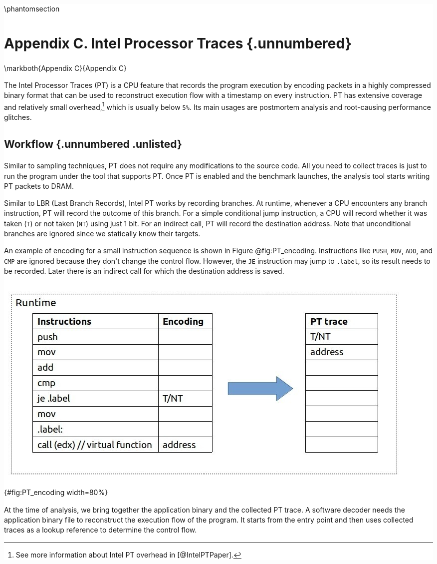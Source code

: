 \phantomsection
# Appendix C. Intel Processor Traces {.unnumbered}

\markboth{Appendix C}{Appendix C}

The Intel Processor Traces (PT) is a CPU feature that records the program execution by encoding packets in a highly compressed binary format that can be used to reconstruct execution flow with a timestamp on every instruction. PT has extensive coverage and relatively small overhead,[^1] which is usually below `5%`. Its main usages are postmortem analysis and root-causing performance glitches.

## Workflow {.unnumbered .unlisted}

Similar to sampling techniques, PT does not require any modifications to the source code. All you need to collect traces is just to run the program under the tool that supports PT. Once PT is enabled and the benchmark launches, the analysis tool starts writing PT packets to DRAM. 

Similar to LBR (Last Branch Records), Intel PT works by recording branches. At runtime, whenever a CPU encounters any branch instruction, PT will record the outcome of this branch. For a simple conditional jump instruction, a CPU will record whether it was taken (`T`) or not taken (`NT`) using just 1 bit. For an indirect call, PT will record the destination address. Note that unconditional branches are ignored since we statically know their targets. 

An example of encoding for a small instruction sequence is shown in Figure @fig:PT_encoding. Instructions like `PUSH`, `MOV`, `ADD`, and `CMP` are ignored because they don't change the control flow. However, the `JE` instruction may jump to `.label`, so its result needs to be recorded. Later there is an indirect call for which the destination address is saved.

![Intel Processor Traces encoding](../../img/appendix-D/PT_encoding.jpg){#fig:PT_encoding width=80%}

At the time of analysis, we bring together the application binary and the collected PT trace. A software decoder needs the application binary file to reconstruct the execution flow of the program. It starts from the entry point and then uses collected traces as a lookup reference to determine the control flow. 


[^1]: See more information about Intel PT overhead in [@IntelPTPaper].
[^2]: Analyze performance glitches with Intel PT - [https://easyperf.net/blog/2019/09/06/Intel-PT-part3](https://easyperf.net/blog/2019/09/06/Intel-PT-part3)
[^3]: Postmortem debugging with Intel PT - [https://easyperf.net/blog/2019/08/30/Intel-PT-part2](https://easyperf.net/blog/2019/08/30/Intel-PT-part2)
[^4]: When you decode traces with `perf script -F` with `+srcline` or `+srccode` to emit source code, it gets even slower.
[^5]: magic-trace - [https://github.com/janestreet/magic-trace](https://github.com/janestreet/magic-trace)
[^6]: Notice that there are instructions executed as a result of the function call (denoted with `...`).